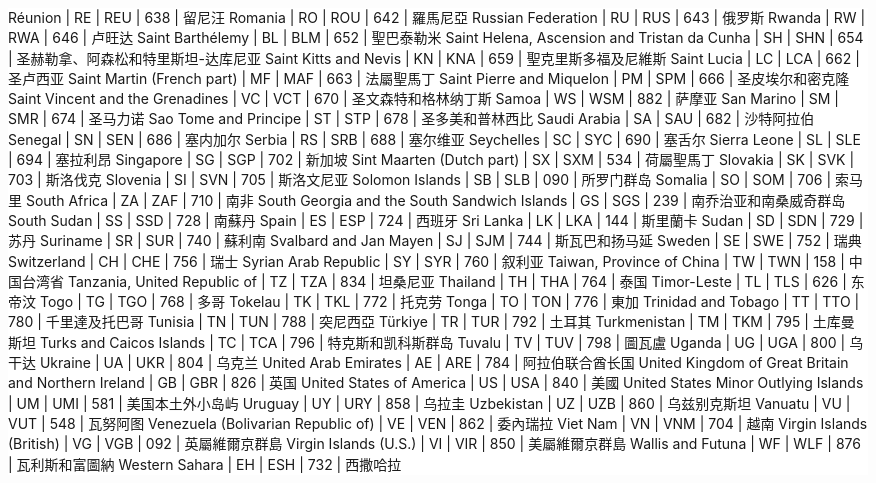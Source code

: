 Réunion | RE | REU | 638 | 留尼汪
Romania | RO | ROU | 642 | 羅馬尼亞
Russian Federation | RU | RUS | 643 | 俄罗斯
Rwanda | RW | RWA | 646 | 卢旺达
Saint Barthélemy | BL | BLM | 652 | 聖巴泰勒米
Saint Helena, Ascension and Tristan da Cunha | SH | SHN | 654 | 圣赫勒拿、阿森松和特里斯坦-达库尼亚
Saint Kitts and Nevis | KN | KNA | 659 | 聖克里斯多福及尼維斯
Saint Lucia | LC | LCA | 662 | 圣卢西亚
Saint Martin (French part) | MF | MAF | 663 | 法屬聖馬丁
Saint Pierre and Miquelon | PM | SPM | 666 | 圣皮埃尔和密克隆
Saint Vincent and the Grenadines | VC | VCT | 670 | 圣文森特和格林纳丁斯
Samoa | WS | WSM | 882 | 萨摩亚
San Marino | SM | SMR | 674 | 圣马力诺
Sao Tome and Principe | ST | STP | 678 | 圣多美和普林西比
Saudi Arabia | SA | SAU | 682 | 沙特阿拉伯
Senegal | SN | SEN | 686 | 塞内加尔
Serbia | RS | SRB | 688 | 塞尔维亚
Seychelles | SC | SYC | 690 | 塞舌尔
Sierra Leone | SL | SLE | 694 | 塞拉利昂
Singapore | SG | SGP | 702 | 新加坡
Sint Maarten (Dutch part) | SX | SXM | 534 | 荷屬聖馬丁
Slovakia | SK | SVK | 703 | 斯洛伐克
Slovenia | SI | SVN | 705 | 斯洛文尼亚
Solomon Islands | SB | SLB | 090 | 所罗门群岛
Somalia | SO | SOM | 706 | 索马里
South Africa | ZA | ZAF | 710 | 南非
South Georgia and the South Sandwich Islands | GS | SGS | 239 | 南乔治亚和南桑威奇群岛
South Sudan | SS | SSD | 728 | 南蘇丹
Spain | ES | ESP | 724 | 西班牙
Sri Lanka | LK | LKA | 144 | 斯里蘭卡
Sudan | SD | SDN | 729 | 苏丹
Suriname | SR | SUR | 740 | 蘇利南
Svalbard and Jan Mayen | SJ | SJM | 744 | 斯瓦巴和扬马延
Sweden | SE | SWE | 752 | 瑞典
Switzerland | CH | CHE | 756 | 瑞士
Syrian Arab Republic | SY | SYR | 760 | 叙利亚
Taiwan, Province of China | TW | TWN | 158 | 中国台湾省
Tanzania, United Republic of | TZ | TZA | 834 | 坦桑尼亚
Thailand | TH | THA | 764 | 泰国
Timor-Leste | TL | TLS | 626 | 东帝汶
Togo | TG | TGO | 768 | 多哥
Tokelau | TK | TKL | 772 | 托克劳
Tonga | TO | TON | 776 | 東加
Trinidad and Tobago | TT | TTO | 780 | 千里達及托巴哥
Tunisia | TN | TUN | 788 | 突尼西亞
Türkiye | TR | TUR | 792 | 土耳其
Turkmenistan | TM | TKM | 795 | 土库曼斯坦
Turks and Caicos Islands | TC | TCA | 796 | 特克斯和凯科斯群岛
Tuvalu | TV | TUV | 798 | 圖瓦盧
Uganda | UG | UGA | 800 | 乌干达
Ukraine | UA | UKR | 804 | 乌克兰
United Arab Emirates | AE | ARE | 784 | 阿拉伯联合酋长国
United Kingdom of Great Britain and Northern Ireland | GB | GBR | 826 | 英国
United States of America | US | USA | 840 | 美國
United States Minor Outlying Islands | UM | UMI | 581 | 美国本土外小岛屿
Uruguay | UY | URY | 858 | 乌拉圭
Uzbekistan | UZ | UZB | 860 | 乌兹别克斯坦
Vanuatu | VU | VUT | 548 | 瓦努阿图
Venezuela (Bolivarian Republic of) | VE | VEN | 862 | 委內瑞拉
Viet Nam | VN | VNM | 704 | 越南
Virgin Islands (British) | VG | VGB | 092 | 英屬維爾京群島
Virgin Islands (U.S.) | VI | VIR | 850 | 美屬維爾京群島
Wallis and Futuna | WF | WLF | 876 | 瓦利斯和富圖納
Western Sahara | EH | ESH | 732 | 西撒哈拉